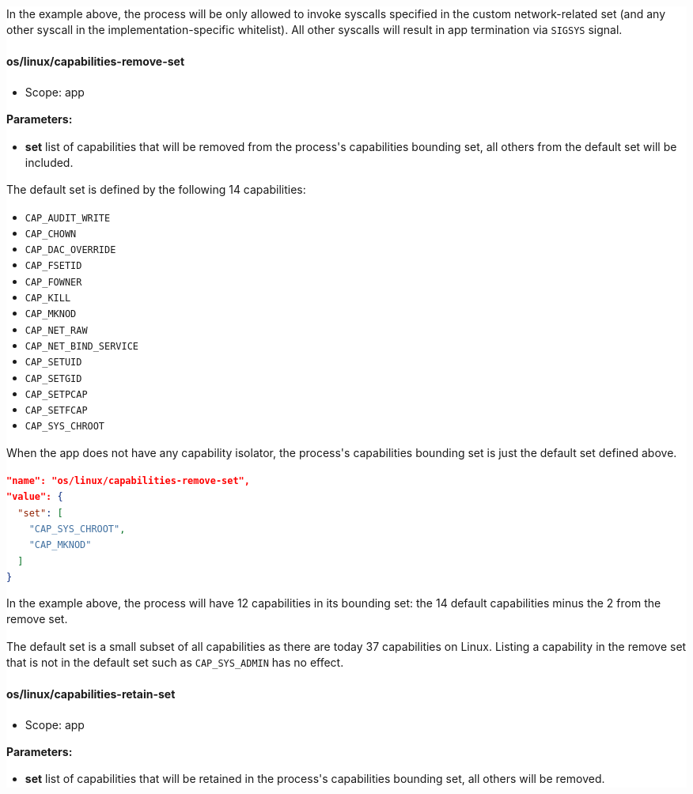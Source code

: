 In the example above, the process will be only allowed to invoke syscalls specified in the custom network-related set (and any other syscall in the implementation-specific whitelist). All other syscalls will result in app termination via `SIGSYS` signal.

#### os/linux/capabilities-remove-set

* Scope: app

**Parameters:**

* **set** list of capabilities that will be removed from the process's capabilities bounding set, all others from the default set will be included.

The default set is defined by the following 14 capabilities:
- `CAP_AUDIT_WRITE`
- `CAP_CHOWN`
- `CAP_DAC_OVERRIDE`
- `CAP_FSETID`
- `CAP_FOWNER`
- `CAP_KILL`
- `CAP_MKNOD`
- `CAP_NET_RAW`
- `CAP_NET_BIND_SERVICE`
- `CAP_SETUID`
- `CAP_SETGID`
- `CAP_SETPCAP`
- `CAP_SETFCAP`
- `CAP_SYS_CHROOT`

When the app does not have any capability isolator, the process's capabilities bounding set is just the default set defined above.

```json
"name": "os/linux/capabilities-remove-set",
"value": {
  "set": [
    "CAP_SYS_CHROOT",
    "CAP_MKNOD"
  ]
}
```

In the example above, the process will have 12 capabilities in its bounding set: the 14 default capabilities minus the 2 from the remove set.

The default set is a small subset of all capabilities as there are today 37 capabilities on Linux.
Listing a capability in the remove set that is not in the default set such as `CAP_SYS_ADMIN` has no effect.

#### os/linux/capabilities-retain-set

* Scope: app

**Parameters:**

* **set** list of capabilities that will be retained in the process's capabilities bounding set, all others will be removed.
